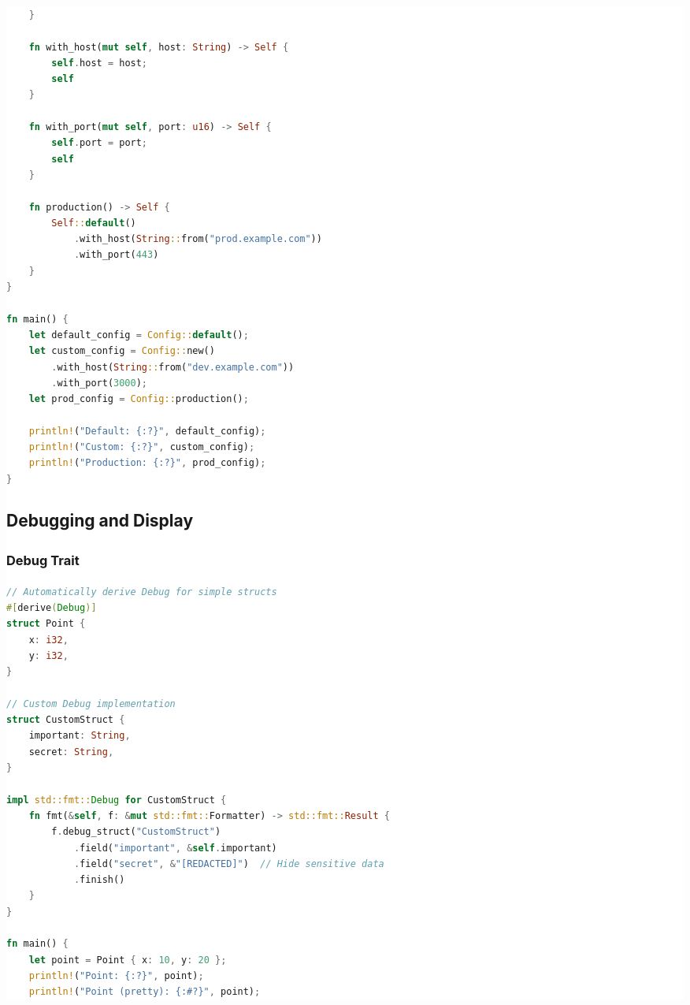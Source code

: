```rust
    }

    fn with_host(mut self, host: String) -> Self {
        self.host = host;
        self
    }

    fn with_port(mut self, port: u16) -> Self {
        self.port = port;
        self
    }

    fn production() -> Self {
        Self::default()
            .with_host(String::from("prod.example.com"))
            .with_port(443)
    }
}

fn main() {
    let default_config = Config::default();
    let custom_config = Config::new()
        .with_host(String::from("dev.example.com"))
        .with_port(3000);
    let prod_config = Config::production();

    println!("Default: {:?}", default_config);
    println!("Custom: {:?}", custom_config);
    println!("Production: {:?}", prod_config);
}
```

## Debugging and Display

### Debug Trait

```rust
// Automatically derive Debug for simple structs
#[derive(Debug)]
struct Point {
    x: i32,
    y: i32,
}

// Custom Debug implementation
struct CustomStruct {
    important: String,
    secret: String,
}

impl std::fmt::Debug for CustomStruct {
    fn fmt(&self, f: &mut std::fmt::Formatter) -> std::fmt::Result {
        f.debug_struct("CustomStruct")
            .field("important", &self.important)
            .field("secret", &"[REDACTED]")  // Hide sensitive data
            .finish()
    }
}

fn main() {
    let point = Point { x: 10, y: 20 };
    println!("Point: {:?}", point);
    println!("Point (pretty): {:#?}", point);
```